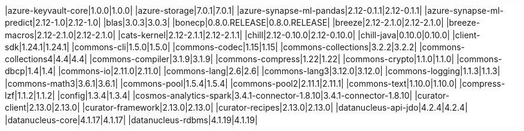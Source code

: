 |azure-keyvault-core|1.0.0|1.0.0|
|azure-storage|7.0.1|7.0.1|
|azure-synapse-ml-pandas|2.12-0.1.1|2.12-0.1.1|
|azure-synapse-ml-predict|2.12-1.0|2.12-1.0|
|blas|3.0.3|3.0.3|
|bonecp|0.8.0.RELEASE|0.8.0.RELEASE|
|breeze|2.12-2.1.0|2.12-2.1.0|
|breeze-macros|2.12-2.1.0|2.12-2.1.0|
|cats-kernel|2.12-2.1.1|2.12-2.1.1|
|chill|2.12-0.10.0|2.12-0.10.0|
|chill-java|0.10.0|0.10.0|
|client-sdk|1.24.1|1.24.1|
|commons-cli|1.5.0|1.5.0|
|commons-codec|1.15|1.15|
|commons-collections|3.2.2|3.2.2|
|commons-collections4|4.4|4.4|
|commons-compiler|3.1.9|3.1.9|
|commons-compress|1.22|1.22|
|commons-crypto|1.1.0|1.1.0|
|commons-dbcp|1.4|1.4|
|commons-io|2.11.0|2.11.0|
|commons-lang|2.6|2.6|
|commons-lang3|3.12.0|3.12.0|
|commons-logging|1.1.3|1.1.3|
|commons-math3|3.6.1|3.6.1|
|commons-pool|1.5.4|1.5.4|
|commons-pool2|2.11.1|2.11.1|
|commons-text|1.10.0|1.10.0|
|compress-lzf|1.1.2|1.1.2|
|config|1.3.4|1.3.4|
|cosmos-analytics-spark|3.4.1-connector-1.8.10|3.4.1-connector-1.8.10|
|curator-client|2.13.0|2.13.0|
|curator-framework|2.13.0|2.13.0|
|curator-recipes|2.13.0|2.13.0|
|datanucleus-api-jdo|4.2.4|4.2.4|
|datanucleus-core|4.1.17|4.1.17|
|datanucleus-rdbms|4.1.19|4.1.19|